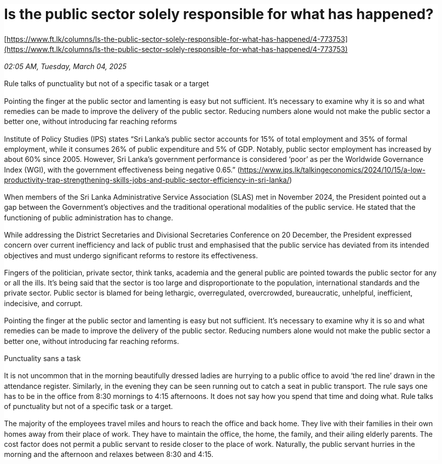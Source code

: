 # Is the public sector solely responsible for what has happened?

[https://www.ft.lk/columns/Is-the-public-sector-solely-responsible-for-what-has-happened/4-773753](https://www.ft.lk/columns/Is-the-public-sector-solely-responsible-for-what-has-happened/4-773753)

*02:05 AM, Tuesday, March 04, 2025*

Rule talks of punctuality but not of a specific tasak or a target

Pointing the finger at the public sector and lamenting is easy but not sufficient. It’s necessary to examine why it is so and what remedies can be made to improve the delivery of the public sector. Reducing numbers alone would not make the public sector a better one, without introducing far reaching reforms

Institute of Policy Studies (IPS) states “Sri Lanka’s public sector accounts for 15% of total employment and 35% of formal employment, while it consumes 26% of public expenditure and 5% of GDP. Notably, public sector employment has increased by about 60% since 2005. However, Sri Lanka’s government performance is considered ‘poor’ as per the Worldwide Governance Index (WGI), with the government effectiveness being negative 0.65.” (https://www.ips.lk/talkingeconomics/2024/10/15/a-low-productivity-trap-strengthening-skills-jobs-and-public-sector-efficiency-in-sri-lanka/)

When members of the Sri Lanka Administrative Service Association (SLAS) met in November 2024, the President pointed out a gap between the Government’s objectives and the traditional operational modalities of the public service. He stated that the functioning of public administration has to change.

While addressing the District Secretaries and Divisional Secretaries Conference on 20 December, the President expressed concern over current inefficiency and lack of public trust and emphasised that the public service has deviated from its intended objectives and must undergo significant reforms to restore its effectiveness.

Fingers of the politician, private sector, think tanks, academia and the general public are pointed towards the public sector for any or all the ills. It’s being said that the sector is too large and disproportionate to the population, international standards and the private sector. Public sector is blamed for being lethargic, overregulated, overcrowded, bureaucratic, unhelpful, inefficient, indecisive, and corrupt.

Pointing the finger at the public sector and lamenting is easy but not sufficient. It’s necessary to examine why it is so and what remedies can be made to improve the delivery of the public sector. Reducing numbers alone would not make the public sector a better one, without introducing far reaching reforms.

Punctuality sans a task

It is not uncommon that in the morning beautifully dressed ladies are hurrying to a public office to avoid ‘the red line’ drawn in the attendance register. Similarly, in the evening they can be seen running out to catch a seat in public transport. The rule says one has to be in the office from 8:30 mornings to 4:15 afternoons. It does not say how you spend that time and doing what. Rule talks of punctuality but not of a specific task or a target.

The majority of the employees travel miles and hours to reach the office and back home. They live with their families in their own homes away from their place of work. They have to maintain the office, the home, the family, and their ailing elderly parents. The cost factor does not permit a public servant to reside closer to the place of work. Naturally, the public servant hurries in the morning and the afternoon and relaxes between 8:30 and 4:15.
